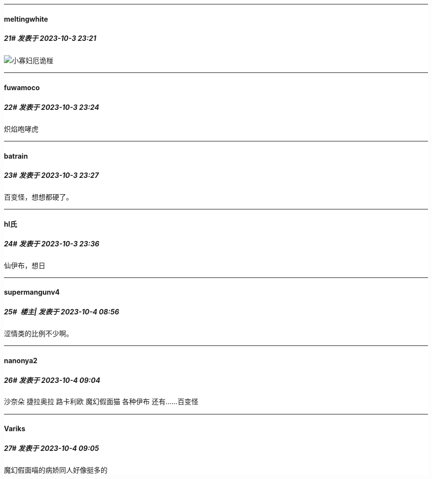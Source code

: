 *****

####  meltingwhite  
##### 21#       发表于 2023-10-3 23:21

<img src="https://static.saraba1st.com/image/smiley/face2017/074.png" referrerpolicy="no-referrer">小寡妇厄诡椪

*****

####  fuwamoco  
##### 22#       发表于 2023-10-3 23:24

炽焰咆哮虎

*****

####  batrain  
##### 23#       发表于 2023-10-3 23:27

百变怪，想想都硬了。

*****

####  hl氏  
##### 24#       发表于 2023-10-3 23:36

仙伊布，想日

*****

####  supermangunv4  
##### 25#         楼主| 发表于 2023-10-4 08:56

涩情类的比例不少啊。

*****

####  nanonya2  
##### 26#       发表于 2023-10-4 09:04

沙奈朵
捷拉奥拉
路卡利欧
魔幻假面猫
各种伊布
还有……百变怪

*****

####  Variks  
##### 27#       发表于 2023-10-4 09:05

魔幻假面喵的病娇同人好像挺多的

